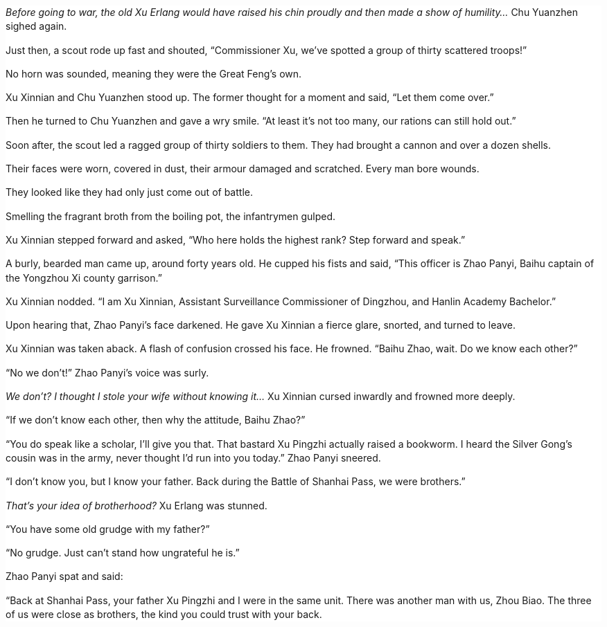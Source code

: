 *Before going to war, the old Xu Erlang would have raised his chin proudly and then made a show of humility…* Chu Yuanzhen sighed again.

Just then, a scout rode up fast and shouted, “Commissioner Xu, we’ve spotted a group of thirty scattered troops!”

No horn was sounded, meaning they were the Great Feng’s own.

Xu Xinnian and Chu Yuanzhen stood up. The former thought for a moment and said, “Let them come over.”

Then he turned to Chu Yuanzhen and gave a wry smile. “At least it’s not too many, our rations can still hold out.”

Soon after, the scout led a ragged group of thirty soldiers to them. They had brought a cannon and over a dozen shells.

Their faces were worn, covered in dust, their armour damaged and scratched. Every man bore wounds.

They looked like they had only just come out of battle.

Smelling the fragrant broth from the boiling pot, the infantrymen gulped.

Xu Xinnian stepped forward and asked, “Who here holds the highest rank? Step forward and speak.”

A burly, bearded man came up, around forty years old. He cupped his fists and said, “This officer is Zhao Panyi, Baihu captain of the Yongzhou Xi county garrison.”

Xu Xinnian nodded. “I am Xu Xinnian, Assistant Surveillance Commissioner of Dingzhou, and Hanlin Academy Bachelor.”

Upon hearing that, Zhao Panyi’s face darkened. He gave Xu Xinnian a fierce glare, snorted, and turned to leave.

Xu Xinnian was taken aback. A flash of confusion crossed his face. He frowned. “Baihu Zhao, wait. Do we know each other?”

“No we don’t!” Zhao Panyi’s voice was surly.

*We don’t? I thought I stole your wife without knowing it…* Xu Xinnian cursed inwardly and frowned more deeply.

“If we don’t know each other, then why the attitude, Baihu Zhao?”

“You do speak like a scholar, I’ll give you that. That bastard Xu Pingzhi actually raised a bookworm. I heard the Silver Gong’s cousin was in the army, never thought I’d run into you today.” Zhao Panyi sneered.

“I don’t know you, but I know your father. Back during the Battle of Shanhai Pass, we were brothers.”

*That’s your idea of brotherhood?* Xu Erlang was stunned.

“You have some old grudge with my father?”

“No grudge. Just can’t stand how ungrateful he is.”

Zhao Panyi spat and said:

“Back at Shanhai Pass, your father Xu Pingzhi and I were in the same unit. There was another man with us, Zhou Biao. The three of us were close as brothers, the kind you could trust with your back.
